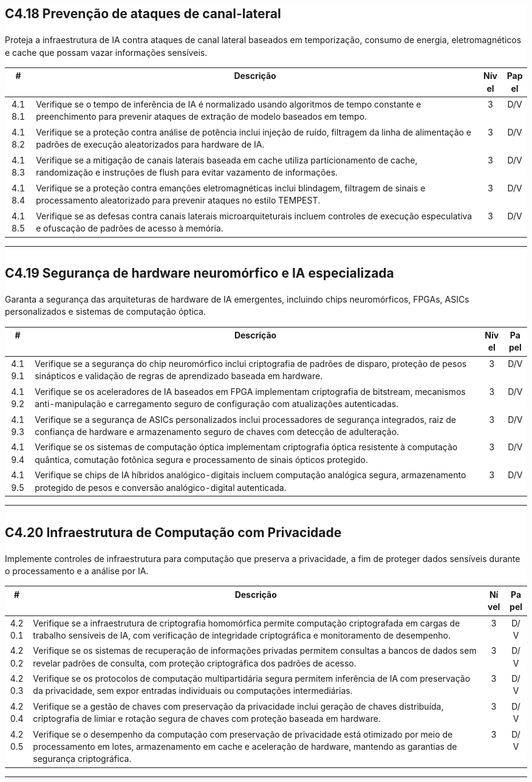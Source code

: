 
## C4.18 Prevenção de ataques de canal-lateral

Proteja a infraestrutura de IA contra ataques de canal lateral baseados em temporização, consumo de energia, eletromagnéticos e cache que possam vazar informações sensíveis.

|   #    | Descrição                                                                                                                                                                  | Nível | Papel |
| :----: | -------------------------------------------------------------------------------------------------------------------------------------------------------------------------- | :---: | :---: |
| 4.18.1 | Verifique se o tempo de inferência de IA é normalizado usando algoritmos de tempo constante e preenchimento para prevenir ataques de extração de modelo baseados em tempo. |   3   |  D/V  |
| 4.18.2 | Verifique se a proteção contra análise de potência inclui injeção de ruído, filtragem da linha de alimentação e padrões de execução aleatorizados para hardware de IA.     |   3   |  D/V  |
| 4.18.3 | Verifique se a mitigação de canais laterais baseada em cache utiliza particionamento de cache, randomização e instruções de flush para evitar vazamento de informações.    |   3   |  D/V  |
| 4.18.4 | Verifique se a proteção contra emanções eletromagnéticas inclui blindagem, filtragem de sinais e processamento aleatorizado para prevenir ataques no estilo TEMPEST.       |   3   |  D/V  |
| 4.18.5 | Verifique se as defesas contra canais laterais microarquiteturais incluem controles de execução especulativa e ofuscação de padrões de acesso à memória.                   |   3   |  D/V  |

---

## C4.19 Segurança de hardware neuromórfico e IA especializada

Garanta a segurança das arquiteturas de hardware de IA emergentes, incluindo chips neuromórficos, FPGAs, ASICs personalizados e sistemas de computação óptica.

|   #    | Descrição                                                                                                                                                                                   | Nível | Papel |
| :----: | ------------------------------------------------------------------------------------------------------------------------------------------------------------------------------------------- | :---: | :---: |
| 4.19.1 | Verifique se a segurança do chip neuromórfico inclui criptografia de padrões de disparo, proteção de pesos sinápticos e validação de regras de aprendizado baseada em hardware.             |   3   |  D/V  |
| 4.19.2 | Verifique se os aceleradores de IA baseados em FPGA implementam criptografia de bitstream, mecanismos anti-manipulação e carregamento seguro de configuração com atualizações autenticadas. |   3   |  D/V  |
| 4.19.3 | Verifique se a segurança de ASICs personalizados inclui processadores de segurança integrados, raiz de confiança de hardware e armazenamento seguro de chaves com detecção de adulteração.  |   3   |  D/V  |
| 4.19.4 | Verifique se os sistemas de computação óptica implementam criptografia óptica resistente à computação quântica, comutação fotônica segura e processamento de sinais ópticos protegido.      |   3   |  D/V  |
| 4.19.5 | Verifique se chips de IA híbridos analógico-digitais incluem computação analógica segura, armazenamento protegido de pesos e conversão analógico-digital autenticada.                       |   3   |  D/V  |

---

## C4.20 Infraestrutura de Computação com Privacidade

Implemente controles de infraestrutura para computação que preserva a privacidade, a fim de proteger dados sensíveis durante o processamento e a análise por IA.

|   #    | Descrição                                                                                                                                                                                                                    | Nível | Papel |
| :----: | ---------------------------------------------------------------------------------------------------------------------------------------------------------------------------------------------------------------------------- | :---: | :---: |
| 4.20.1 | Verifique se a infraestrutura de criptografia homomórfica permite computação criptografada em cargas de trabalho sensíveis de IA, com verificação de integridade criptográfica e monitoramento de desempenho.                |   3   |  D/V  |
| 4.20.2 | Verifique se os sistemas de recuperação de informações privadas permitem consultas a bancos de dados sem revelar padrões de consulta, com proteção criptográfica dos padrões de acesso.                                      |   3   |  D/V  |
| 4.20.3 | Verifique se os protocolos de computação multipartidária segura permitem inferência de IA com preservação da privacidade, sem expor entradas individuais ou computações intermediárias.                                      |   3   |  D/V  |
| 4.20.4 | Verifique se a gestão de chaves com preservação da privacidade inclui geração de chaves distribuída, criptografia de limiar e rotação segura de chaves com proteção baseada em hardware.                                     |   3   |  D/V  |
| 4.20.5 | Verifique se o desempenho da computação com preservação de privacidade está otimizado por meio de processamento em lotes, armazenamento em cache e aceleração de hardware, mantendo as garantias de segurança criptográfica. |   3   |  D/V  |

---